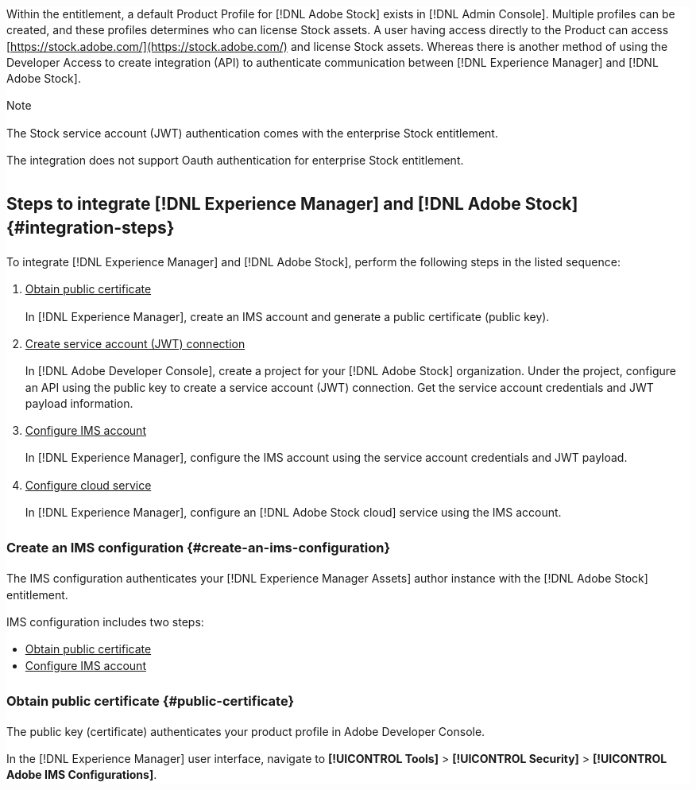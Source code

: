 Within the entitlement, a default Product Profile for [!DNL Adobe Stock] exists in [!DNL Admin Console]. Multiple profiles can be created, and these profiles determines who can license Stock assets. A user having access directly to the Product can access [https://stock.adobe.com/](https://stock.adobe.com/) and license Stock assets. Whereas there is another method of using the Developer Access to create integration (API) to authenticate communication between [!DNL Experience Manager] and [!DNL Adobe Stock].

>[!NOTE]
>
>The Stock service account (JWT) authentication comes with the enterprise Stock entitlement.
>
>The integration does not support Oauth authentication for enterprise Stock entitlement.



## Steps to integrate [!DNL Experience Manager] and [!DNL Adobe Stock] {#integration-steps}

To integrate [!DNL Experience Manager] and [!DNL Adobe Stock], perform the following steps in the listed sequence: 

1. [Obtain public certificate](#public-certificate)
   
   In [!DNL Experience Manager], create an IMS account and generate a public certificate (public key).

1. [Create service account (JWT) connection](#createnewintegration) 
   
   In [!DNL Adobe Developer Console], create a project for your [!DNL Adobe Stock] organization. Under the project, configure an API using the public key to create a service account (JWT) connection. Get the service account credentials and JWT payload information.

1. [Configure IMS account](#create-ims-account-configuration)

   In [!DNL Experience Manager], configure the IMS account using the service account credentials and JWT payload.

1. [Configure cloud service](#configure-the-cloud-service)

   In [!DNL Experience Manager], configure an [!DNL Adobe Stock cloud] service using the IMS account.


### Create an IMS configuration {#create-an-ims-configuration}

The IMS configuration authenticates your [!DNL Experience Manager Assets] author instance with the [!DNL Adobe Stock] entitlement. 

IMS configuration includes two steps:

* [Obtain public certificate](#public-certificate) 
* [Configure IMS account](#create-ims-account-configuration)

### Obtain public certificate {#public-certificate}

The public key (certificate) authenticates your product profile in Adobe Developer Console.

In the [!DNL Experience Manager] user interface, navigate to **[!UICONTROL Tools]** > **[!UICONTROL Security]** > **[!UICONTROL Adobe IMS Configurations]**.
